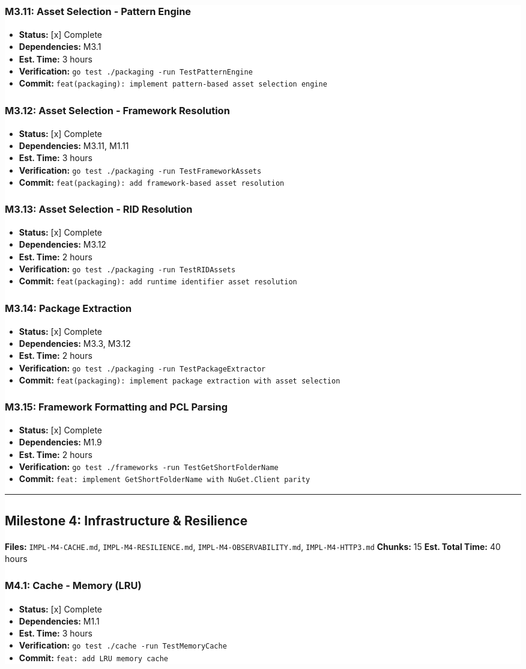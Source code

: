 ### M3.11: Asset Selection - Pattern Engine
- **Status:** [x] Complete
- **Dependencies:** M3.1
- **Est. Time:** 3 hours
- **Verification:** `go test ./packaging -run TestPatternEngine`
- **Commit:** `feat(packaging): implement pattern-based asset selection engine`

### M3.12: Asset Selection - Framework Resolution
- **Status:** [x] Complete
- **Dependencies:** M3.11, M1.11
- **Est. Time:** 3 hours
- **Verification:** `go test ./packaging -run TestFrameworkAssets`
- **Commit:** `feat(packaging): add framework-based asset resolution`

### M3.13: Asset Selection - RID Resolution
- **Status:** [x] Complete
- **Dependencies:** M3.12
- **Est. Time:** 2 hours
- **Verification:** `go test ./packaging -run TestRIDAssets`
- **Commit:** `feat(packaging): add runtime identifier asset resolution`

### M3.14: Package Extraction
- **Status:** [x] Complete
- **Dependencies:** M3.3, M3.12
- **Est. Time:** 2 hours
- **Verification:** `go test ./packaging -run TestPackageExtractor`
- **Commit:** `feat(packaging): implement package extraction with asset selection`

### M3.15: Framework Formatting and PCL Parsing
- **Status:** [x] Complete
- **Dependencies:** M1.9
- **Est. Time:** 2 hours
- **Verification:** `go test ./frameworks -run TestGetShortFolderName`
- **Commit:** `feat: implement GetShortFolderName with NuGet.Client parity`

---

## Milestone 4: Infrastructure & Resilience

**Files:** `IMPL-M4-CACHE.md`, `IMPL-M4-RESILIENCE.md`, `IMPL-M4-OBSERVABILITY.md`, `IMPL-M4-HTTP3.md`
**Chunks:** 15
**Est. Total Time:** 40 hours

### M4.1: Cache - Memory (LRU)
- **Status:** [x] Complete
- **Dependencies:** M1.1
- **Est. Time:** 3 hours
- **Verification:** `go test ./cache -run TestMemoryCache`
- **Commit:** `feat: add LRU memory cache`
